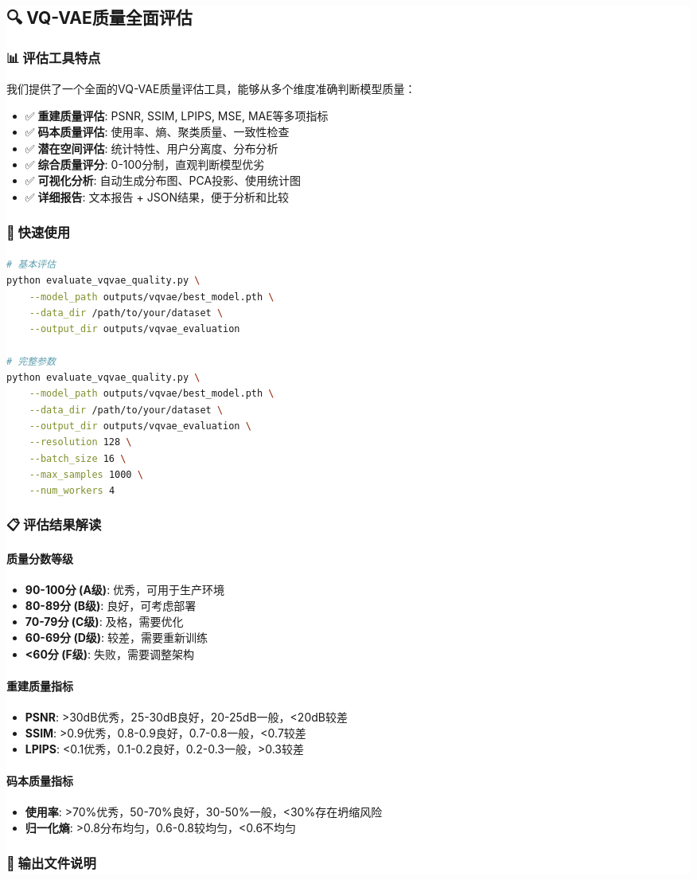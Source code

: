 ## 🔍 VQ-VAE质量全面评估

### 📊 评估工具特点

我们提供了一个全面的VQ-VAE质量评估工具，能够从多个维度准确判断模型质量：

- ✅ **重建质量评估**: PSNR, SSIM, LPIPS, MSE, MAE等多项指标
- ✅ **码本质量评估**: 使用率、熵、聚类质量、一致性检查
- ✅ **潜在空间评估**: 统计特性、用户分离度、分布分析
- ✅ **综合质量评分**: 0-100分制，直观判断模型优劣
- ✅ **可视化分析**: 自动生成分布图、PCA投影、使用统计图
- ✅ **详细报告**: 文本报告 + JSON结果，便于分析和比较

### 🚀 快速使用

```bash
# 基本评估
python evaluate_vqvae_quality.py \
    --model_path outputs/vqvae/best_model.pth \
    --data_dir /path/to/your/dataset \
    --output_dir outputs/vqvae_evaluation

# 完整参数
python evaluate_vqvae_quality.py \
    --model_path outputs/vqvae/best_model.pth \
    --data_dir /path/to/your/dataset \
    --output_dir outputs/vqvae_evaluation \
    --resolution 128 \
    --batch_size 16 \
    --max_samples 1000 \
    --num_workers 4
```

### 📋 评估结果解读

#### 质量分数等级
- **90-100分 (A级)**: 优秀，可用于生产环境
- **80-89分 (B级)**: 良好，可考虑部署
- **70-79分 (C级)**: 及格，需要优化
- **60-69分 (D级)**: 较差，需要重新训练
- **<60分 (F级)**: 失败，需要调整架构

#### 重建质量指标
- **PSNR**: >30dB优秀，25-30dB良好，20-25dB一般，<20dB较差
- **SSIM**: >0.9优秀，0.8-0.9良好，0.7-0.8一般，<0.7较差
- **LPIPS**: <0.1优秀，0.1-0.2良好，0.2-0.3一般，>0.3较差

#### 码本质量指标
- **使用率**: >70%优秀，50-70%良好，30-50%一般，<30%存在坍缩风险
- **归一化熵**: >0.8分布均匀，0.6-0.8较均匀，<0.6不均匀

### 📁 输出文件说明
